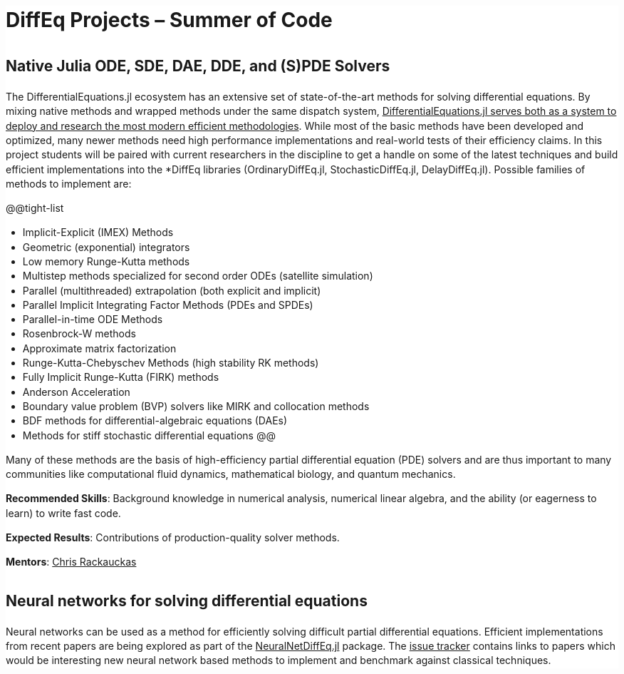 # DiffEq Projects – Summer of Code


## Native Julia ODE, SDE, DAE, DDE, and (S)PDE Solvers

The DifferentialEquations.jl ecosystem has an extensive set of state-of-the-art
methods for solving differential equations. By mixing native methods and wrapped
methods under the same dispatch system, [DifferentialEquations.jl serves both as a system to deploy and research the most modern efficient methodologies](https://arxiv.org/abs/1807.06430).
While most of the basic methods have been developed and optimized, many newer
methods need high performance implementations and real-world tests of their
efficiency claims. In this project students will be paired with current
researchers in the discipline to get a handle on some of the latest techniques
and build efficient implementations into the \*DiffEq libraries
(OrdinaryDiffEq.jl, StochasticDiffEq.jl, DelayDiffEq.jl). Possible families of
methods to implement are:

@@tight-list
- Implicit-Explicit (IMEX) Methods
- Geometric (exponential) integrators
- Low memory Runge-Kutta methods
- Multistep methods specialized for second order ODEs (satellite simulation)
- Parallel (multithreaded) extrapolation (both explicit and implicit)
- Parallel Implicit Integrating Factor Methods (PDEs and SPDEs)
- Parallel-in-time ODE Methods
- Rosenbrock-W methods
- Approximate matrix factorization
- Runge-Kutta-Chebyschev Methods (high stability RK methods)
- Fully Implicit Runge-Kutta (FIRK) methods
- Anderson Acceleration
- Boundary value problem (BVP) solvers like MIRK and collocation methods
- BDF methods for differential-algebraic equations (DAEs)
- Methods for stiff stochastic differential equations
@@

Many of these methods are the basis of high-efficiency partial differential
equation (PDE) solvers and are thus important to many communities like
computational fluid dynamics, mathematical biology, and quantum mechanics.

**Recommended Skills**: Background knowledge in numerical analysis, numerical
linear algebra, and the ability (or eagerness to learn) to write fast code.

**Expected Results**: Contributions of production-quality solver methods.

**Mentors**: [Chris Rackauckas](https://github.com/ChrisRackauckas)

## Neural networks for solving differential equations

Neural networks can be used as a method for efficiently solving difficult partial differential equations. Efficient implementations from recent papers are being explored as part of the [NeuralNetDiffEq.jl](https://github.com/JuliaDiffEq/NeuralNetDiffEq.jl) package.
The [issue tracker](https://github.com/JuliaDiffEq/NeuralNetDiffEq.jl/issues) contains links to papers which would be interesting new neural network based methods to implement and benchmark against classical techniques.
